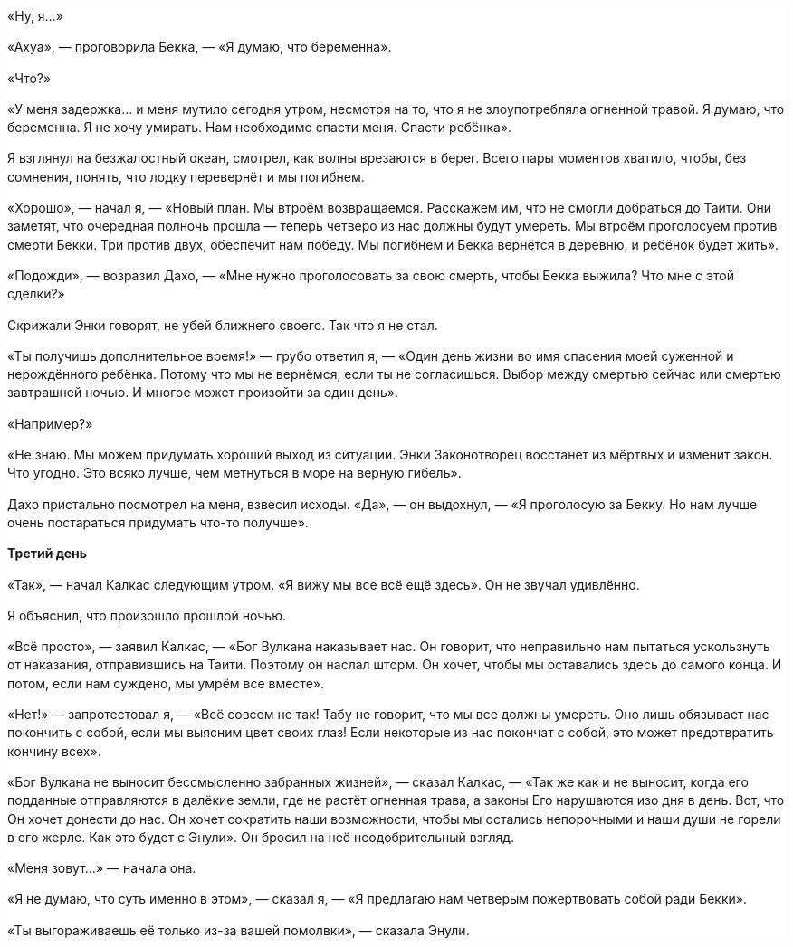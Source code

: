 «Ну, я…»

«Ахуа», — проговорила Бекка, — «Я думаю, что беременна».

«Что?»

«У меня задержка... и меня мутило сегодня утром, несмотря на то, что я не злоупотребляла огненной травой. Я думаю, что беременна. Я не хочу умирать. Нам необходимо спасти меня. Спасти ребёнка».

Я взглянул на безжалостный океан, смотрел, как волны врезаются в берег. Всего пары моментов хватило, чтобы, без сомнения, понять, что лодку перевернёт и мы погибнем.

«Хорошо», — начал я, — «Новый план. Мы втроём возвращаемся. Расскажем им, что не смогли добраться до Таити. Они заметят, что очередная полночь прошла — теперь четверо из нас должны будут умереть. Мы втроём проголосуем против смерти Бекки. Три против двух, обеспечит нам победу. Мы погибнем и Бекка вернётся в деревню, и ребёнок будет жить».

«Подожди», — возразил Дахо, — «Мне нужно проголосовать за свою смерть, чтобы Бекка выжила? Что мне с этой сделки?»

Скрижали Энки говорят, не убей ближнего своего. Так что я не стал.

«Ты получишь дополнительное время!» — грубо ответил я, — «Один день жизни во имя спасения моей суженной и нерождённого ребёнка. Потому что мы не вернёмся, если ты не согласишься. Выбор между смертью сейчас или смертью завтрашней ночью. И многое может произойти за один день».

«Например?»

«Не знаю. Мы можем придумать хороший выход из ситуации. Энки Законотворец восстанет из мёртвых и изменит закон. Что угодно. Это всяко лучше, чем метнуться в море на верную гибель».

Дахо пристально посмотрел на меня, взвесил исходы. «Да», — он выдохнул, — «Я проголосую за Бекку. Но нам лучше очень постараться придумать что-то получше».

**Третий день**

«Так», — начал Калкас следующим утром. «Я вижу мы все всё ещё здесь». Он не звучал удивлённо. 

Я объяснил, что произошло прошлой ночью. 

«Всё просто», — заявил Калкас, — «Бог Вулкана наказывает нас. Он говорит, что неправильно нам пытаться ускользнуть от наказания, отправившись на Таити. Поэтому он наслал шторм. Он хочет, чтобы мы оставались здесь до самого конца. И потом, если нам суждено, мы умрём все вместе». 

«Нет!» — запротестовал я, — «Всё совсем не так! Табу не говорит, что мы все должны умереть. Оно лишь обязывает нас покончить с собой, если мы выясним цвет своих глаз! Если некоторые из нас покончат с собой, это может предотвратить кончину всех». 

«Бог Вулкана не выносит бессмысленно забранных жизней», — сказал Калкас, — «Так же как и не выносит, когда его подданные отправляются в далёкие земли, где не растёт огненная трава, а законы Его нарушаются изо дня в день. Вот, что Он хочет донести до нас. Он хочет сократить наши возможности, чтобы мы остались непорочными и наши души не горели в его жерле. Как это будет с Энули». Он бросил на неё неодобрительный взгляд. 

«Меня зовут…» — начала она. 

«Я не думаю, что суть именно в этом», — сказал я, — «Я предлагаю нам четверым пожертвовать собой ради Бекки». 

«Ты выгораживаешь её только из-за вашей помолвки», — сказала Энули. 
